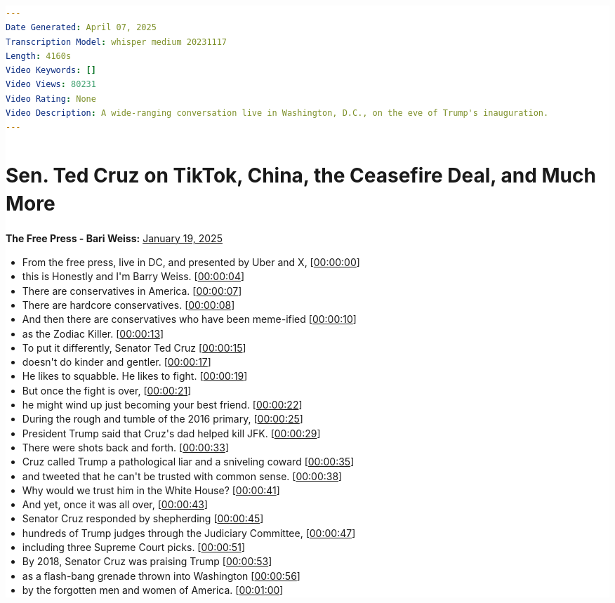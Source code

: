 ```yaml
---
Date Generated: April 07, 2025
Transcription Model: whisper medium 20231117
Length: 4160s
Video Keywords: []
Video Views: 80231
Video Rating: None
Video Description: A wide-ranging conversation live in Washington, D.C., on the eve of Trump's inauguration.
---
```


# Sen. Ted Cruz on TikTok, China, the Ceasefire Deal, and Much More
**The Free Press - Bari Weiss:** [January 19, 2025](https://www.youtube.com/watch?v=jsdA--5MBCY)
*  From the free press, live in DC, and presented by Uber and X, [[00:00:00](https://www.youtube.com/watch?v=jsdA--5MBCY&t=0.0s)]
*  this is Honestly and I'm Barry Weiss. [[00:00:04](https://www.youtube.com/watch?v=jsdA--5MBCY&t=4.4s)]
*  There are conservatives in America. [[00:00:07](https://www.youtube.com/watch?v=jsdA--5MBCY&t=7.1000000000000005s)]
*  There are hardcore conservatives. [[00:00:08](https://www.youtube.com/watch?v=jsdA--5MBCY&t=8.94s)]
*  And then there are conservatives who have been meme-ified [[00:00:10](https://www.youtube.com/watch?v=jsdA--5MBCY&t=10.94s)]
*  as the Zodiac Killer. [[00:00:13](https://www.youtube.com/watch?v=jsdA--5MBCY&t=13.44s)]
*  To put it differently, Senator Ted Cruz [[00:00:15](https://www.youtube.com/watch?v=jsdA--5MBCY&t=15.34s)]
*  doesn't do kinder and gentler. [[00:00:17](https://www.youtube.com/watch?v=jsdA--5MBCY&t=17.48s)]
*  He likes to squabble. He likes to fight. [[00:00:19](https://www.youtube.com/watch?v=jsdA--5MBCY&t=19.28s)]
*  But once the fight is over, [[00:00:21](https://www.youtube.com/watch?v=jsdA--5MBCY&t=21.32s)]
*  he might wind up just becoming your best friend. [[00:00:22](https://www.youtube.com/watch?v=jsdA--5MBCY&t=22.72s)]
*  During the rough and tumble of the 2016 primary, [[00:00:25](https://www.youtube.com/watch?v=jsdA--5MBCY&t=25.82s)]
*  President Trump said that Cruz's dad helped kill JFK. [[00:00:29](https://www.youtube.com/watch?v=jsdA--5MBCY&t=29.46s)]
*  There were shots back and forth. [[00:00:33](https://www.youtube.com/watch?v=jsdA--5MBCY&t=33.92s)]
*  Cruz called Trump a pathological liar and a sniveling coward [[00:00:35](https://www.youtube.com/watch?v=jsdA--5MBCY&t=35.120000000000005s)]
*  and tweeted that he can't be trusted with common sense. [[00:00:38](https://www.youtube.com/watch?v=jsdA--5MBCY&t=38.2s)]
*  Why would we trust him in the White House? [[00:00:41](https://www.youtube.com/watch?v=jsdA--5MBCY&t=41.1s)]
*  And yet, once it was all over, [[00:00:43](https://www.youtube.com/watch?v=jsdA--5MBCY&t=43.7s)]
*  Senator Cruz responded by shepherding [[00:00:45](https://www.youtube.com/watch?v=jsdA--5MBCY&t=45.980000000000004s)]
*  hundreds of Trump judges through the Judiciary Committee, [[00:00:47](https://www.youtube.com/watch?v=jsdA--5MBCY&t=47.78s)]
*  including three Supreme Court picks. [[00:00:51](https://www.youtube.com/watch?v=jsdA--5MBCY&t=51.24s)]
*  By 2018, Senator Cruz was praising Trump [[00:00:53](https://www.youtube.com/watch?v=jsdA--5MBCY&t=53.58s)]
*  as a flash-bang grenade thrown into Washington [[00:00:56](https://www.youtube.com/watch?v=jsdA--5MBCY&t=56.440000000000005s)]
*  by the forgotten men and women of America. [[00:01:00](https://www.youtube.com/watch?v=jsdA--5MBCY&t=60.04s)]